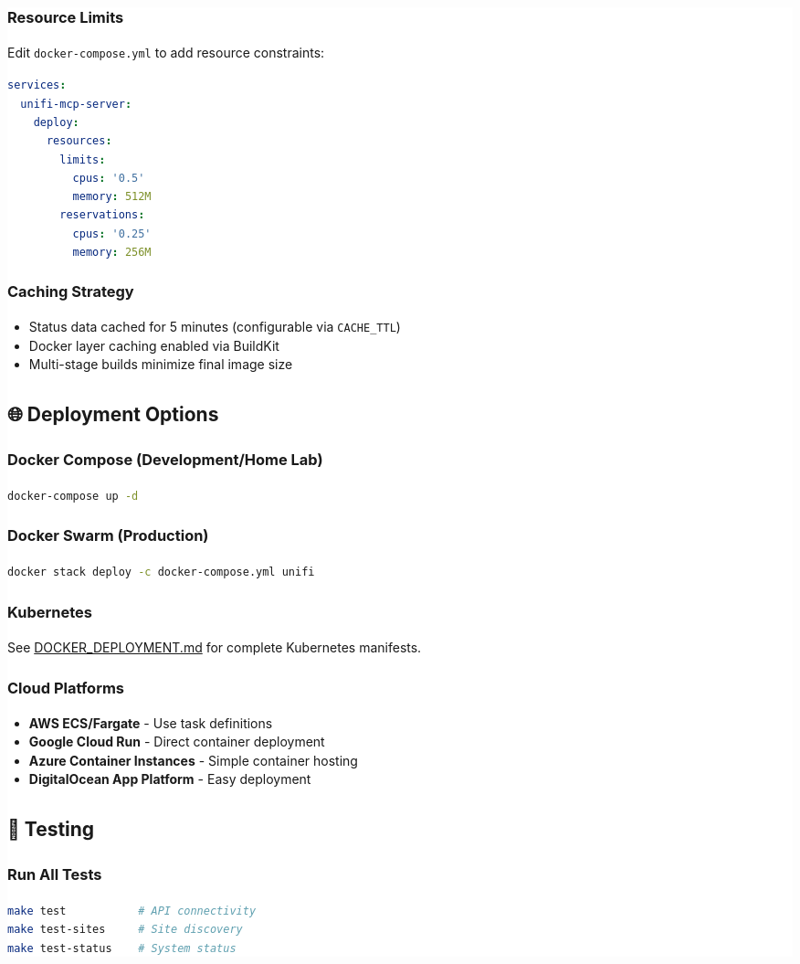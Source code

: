 ### Resource Limits

Edit `docker-compose.yml` to add resource constraints:

```yaml
services:
  unifi-mcp-server:
    deploy:
      resources:
        limits:
          cpus: '0.5'
          memory: 512M
        reservations:
          cpus: '0.25'
          memory: 256M
```

### Caching Strategy

- Status data cached for 5 minutes (configurable via `CACHE_TTL`)
- Docker layer caching enabled via BuildKit
- Multi-stage builds minimize final image size

## 🌐 Deployment Options

### Docker Compose (Development/Home Lab)
```bash
docker-compose up -d
```

### Docker Swarm (Production)
```bash
docker stack deploy -c docker-compose.yml unifi
```

### Kubernetes
See [DOCKER_DEPLOYMENT.md](DOCKER_DEPLOYMENT.md) for complete Kubernetes manifests.

### Cloud Platforms
- **AWS ECS/Fargate** - Use task definitions
- **Google Cloud Run** - Direct container deployment
- **Azure Container Instances** - Simple container hosting
- **DigitalOcean App Platform** - Easy deployment

## 🧪 Testing

### Run All Tests
```bash
make test           # API connectivity
make test-sites     # Site discovery
make test-status    # System status
```
